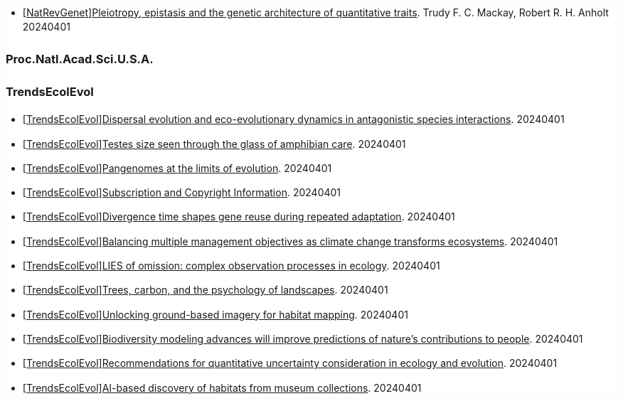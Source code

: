   - \[[NatRevGenet](http://feeds.nature.com/nrg/rss/current)\][Pleiotropy, epistasis and the genetic architecture of quantitative traits](https://www.nature.com/articles/s41576-024-00711-3). Trudy F. C. Mackay, Robert R. H. Anholt 	20240401


### Proc.Natl.Acad.Sci.U.S.A.


### TrendsEcolEvol

  - \[[TrendsEcolEvol](https://www.sciencedirect.com/journal/trends-in-ecology-and-evolution)\][Dispersal evolution and eco-evolutionary dynamics in antagonistic species interactions](https://www.sciencedirect.com/science/article/pii/S0169534724000752?dgcid=rss_sd_all).  	20240401

  - \[[TrendsEcolEvol](https://www.sciencedirect.com/journal/trends-in-ecology-and-evolution)\][Testes size seen through the glass of amphibian care](https://www.sciencedirect.com/science/article/pii/S0169534724000831?dgcid=rss_sd_all).  	20240401

  - \[[TrendsEcolEvol](https://www.sciencedirect.com/journal/trends-in-ecology-and-evolution)\][Pangenomes at the limits of evolution](https://www.sciencedirect.com/science/article/pii/S0169534724000818?dgcid=rss_sd_all).  	20240401

  - \[[TrendsEcolEvol](https://www.sciencedirect.com/journal/trends-in-ecology-and-evolution)\][Subscription and Copyright Information](https://www.sciencedirect.com/science/article/pii/S0169534724000661?dgcid=rss_sd_all).  	20240401

  - \[[TrendsEcolEvol](https://www.sciencedirect.com/journal/trends-in-ecology-and-evolution)\][Divergence time shapes gene reuse during repeated adaptation](https://www.sciencedirect.com/science/article/pii/S0169534723003257?dgcid=rss_sd_all).  	20240401

  - \[[TrendsEcolEvol](https://www.sciencedirect.com/journal/trends-in-ecology-and-evolution)\][Balancing multiple management objectives as climate change transforms ecosystems](https://www.sciencedirect.com/science/article/pii/S0169534723002975?dgcid=rss_sd_all).  	20240401

  - \[[TrendsEcolEvol](https://www.sciencedirect.com/journal/trends-in-ecology-and-evolution)\][LIES of omission: complex observation processes in ecology](https://www.sciencedirect.com/science/article/pii/S0169534723002768?dgcid=rss_sd_all).  	20240401

  - \[[TrendsEcolEvol](https://www.sciencedirect.com/journal/trends-in-ecology-and-evolution)\][Trees, carbon, and the psychology of landscapes](https://www.sciencedirect.com/science/article/pii/S0169534723003269?dgcid=rss_sd_all).  	20240401

  - \[[TrendsEcolEvol](https://www.sciencedirect.com/journal/trends-in-ecology-and-evolution)\][Unlocking ground-based imagery for habitat mapping](https://www.sciencedirect.com/science/article/pii/S0169534723003221?dgcid=rss_sd_all).  	20240401

  - \[[TrendsEcolEvol](https://www.sciencedirect.com/journal/trends-in-ecology-and-evolution)\][Biodiversity modeling advances will improve predictions of nature’s contributions to people](https://www.sciencedirect.com/science/article/pii/S0169534723002781?dgcid=rss_sd_all).  	20240401

  - \[[TrendsEcolEvol](https://www.sciencedirect.com/journal/trends-in-ecology-and-evolution)\][Recommendations for quantitative uncertainty consideration in ecology and evolution](https://www.sciencedirect.com/science/article/pii/S0169534723002793?dgcid=rss_sd_all).  	20240401

  - \[[TrendsEcolEvol](https://www.sciencedirect.com/journal/trends-in-ecology-and-evolution)\][AI-based discovery of habitats from museum collections](https://www.sciencedirect.com/science/article/pii/S0169534724000314?dgcid=rss_sd_all).  	20240401
